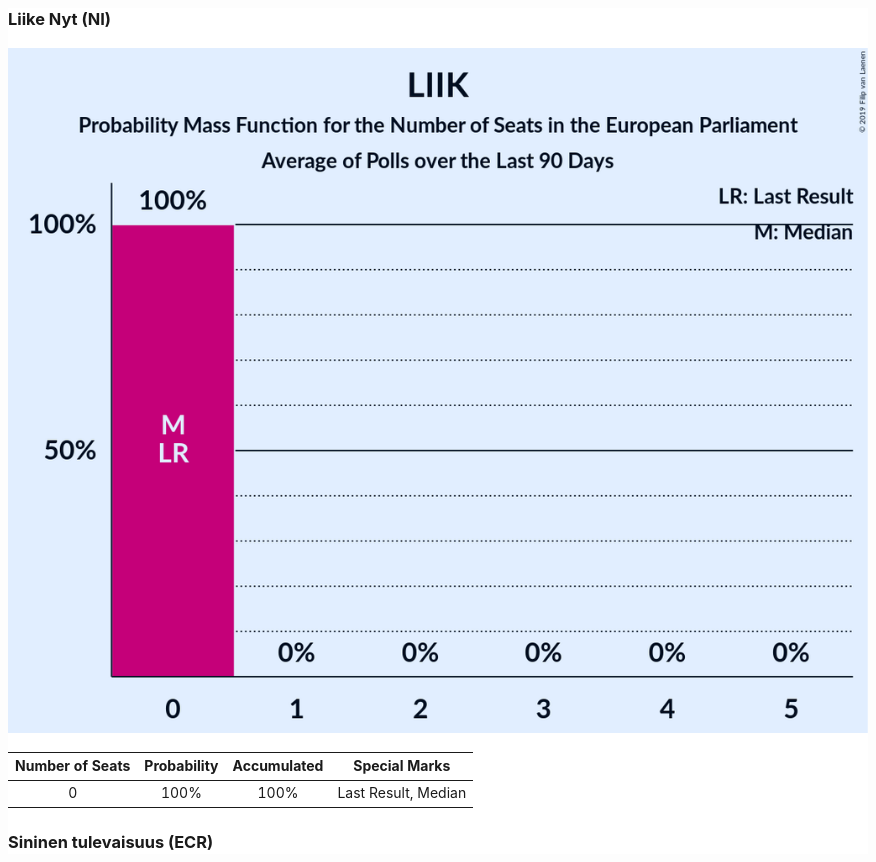 ### Liike Nyt (NI)

![Graph with seats probability mass function not yet produced](average-2019-10-31-coalitions-seats-pmf-liik.png "Seats Probability Mass Function")

| Number of Seats | Probability | Accumulated | Special Marks |
|:---------------:|:-----------:|:-----------:|:-------------:|
| 0 | 100% | 100% | Last Result, Median |

### Sininen tulevaisuus (ECR)
